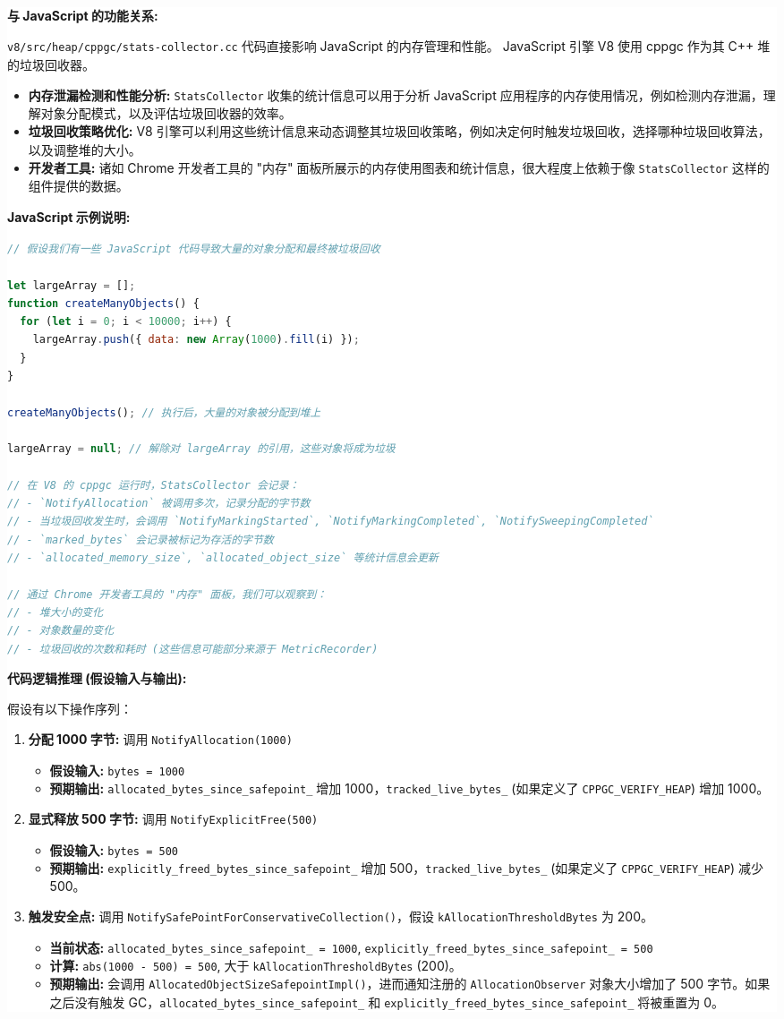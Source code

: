 **与 JavaScript 的功能关系:**

`v8/src/heap/cppgc/stats-collector.cc` 代码直接影响 JavaScript 的内存管理和性能。  JavaScript 引擎 V8 使用 cppgc 作为其 C++ 堆的垃圾回收器。

* **内存泄漏检测和性能分析:**  `StatsCollector` 收集的统计信息可以用于分析 JavaScript 应用程序的内存使用情况，例如检测内存泄漏，理解对象分配模式，以及评估垃圾回收器的效率。
* **垃圾回收策略优化:**  V8 引擎可以利用这些统计信息来动态调整其垃圾回收策略，例如决定何时触发垃圾回收，选择哪种垃圾回收算法，以及调整堆的大小。
* **开发者工具:**  诸如 Chrome 开发者工具的 "内存" 面板所展示的内存使用图表和统计信息，很大程度上依赖于像 `StatsCollector` 这样的组件提供的数据。

**JavaScript 示例说明:**

```javascript
// 假设我们有一些 JavaScript 代码导致大量的对象分配和最终被垃圾回收

let largeArray = [];
function createManyObjects() {
  for (let i = 0; i < 10000; i++) {
    largeArray.push({ data: new Array(1000).fill(i) });
  }
}

createManyObjects(); // 执行后，大量的对象被分配到堆上

largeArray = null; // 解除对 largeArray 的引用，这些对象将成为垃圾

// 在 V8 的 cppgc 运行时，StatsCollector 会记录：
// - `NotifyAllocation` 被调用多次，记录分配的字节数
// - 当垃圾回收发生时，会调用 `NotifyMarkingStarted`, `NotifyMarkingCompleted`, `NotifySweepingCompleted`
// - `marked_bytes` 会记录被标记为存活的字节数
// - `allocated_memory_size`, `allocated_object_size` 等统计信息会更新

// 通过 Chrome 开发者工具的 "内存" 面板，我们可以观察到：
// - 堆大小的变化
// - 对象数量的变化
// - 垃圾回收的次数和耗时 (这些信息可能部分来源于 MetricRecorder)
```

**代码逻辑推理 (假设输入与输出):**

假设有以下操作序列：

1. **分配 1000 字节:** 调用 `NotifyAllocation(1000)`
   * **假设输入:** `bytes = 1000`
   * **预期输出:** `allocated_bytes_since_safepoint_` 增加 1000，`tracked_live_bytes_` (如果定义了 `CPPGC_VERIFY_HEAP`) 增加 1000。

2. **显式释放 500 字节:** 调用 `NotifyExplicitFree(500)`
   * **假设输入:** `bytes = 500`
   * **预期输出:** `explicitly_freed_bytes_since_safepoint_` 增加 500，`tracked_live_bytes_` (如果定义了 `CPPGC_VERIFY_HEAP`) 减少 500。

3. **触发安全点:** 调用 `NotifySafePointForConservativeCollection()`，假设 `kAllocationThresholdBytes` 为 200。
   * **当前状态:** `allocated_bytes_since_safepoint_ = 1000`, `explicitly_freed_bytes_since_safepoint_ = 500`
   * **计算:** `abs(1000 - 500) = 500`, 大于 `kAllocationThresholdBytes` (200)。
   * **预期输出:** 会调用 `AllocatedObjectSizeSafepointImpl()`，进而通知注册的 `AllocationObserver` 对象大小增加了 500 字节。如果之后没有触发 GC，`allocated_bytes_since_safepoint_` 和 `explicitly_freed_bytes_since_safepoint_` 将被重置为 0。

